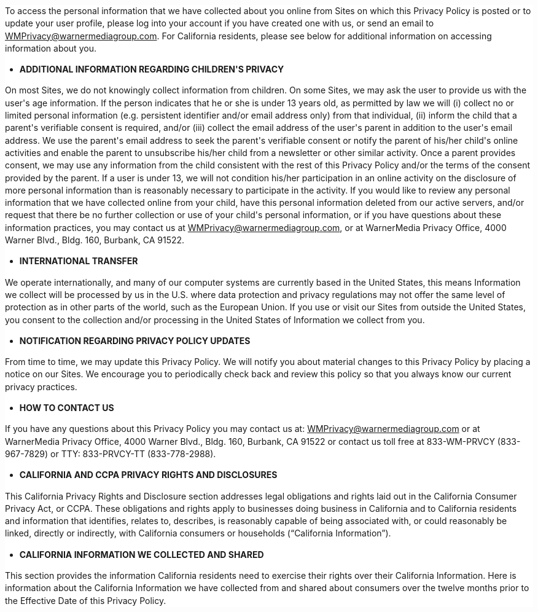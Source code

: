 To access the personal information that we have collected about you online from Sites on which this Privacy Policy is posted or to update your user profile, please log into your account if you have created one with us, or send an email to WMPrivacy@warnermediagroup.com. For California residents, please see below for additional information on accessing information about you.

*  **ADDITIONAL INFORMATION REGARDING CHILDREN'S PRIVACY**

On most Sites, we do not knowingly collect information from children. On some Sites, we may ask the user to provide us with the user's age information. If the person indicates that he or she is under 13 years old, as permitted by law we will (i) collect no or limited personal information (e.g. persistent identifier and/or email address only) from that individual, (ii) inform the child that a parent's verifiable consent is required, and/or (iii) collect the email address of the user's parent in addition to the user's email address. We use the parent's email address to seek the parent's verifiable consent or notify the parent of his/her child's online activities and enable the parent to unsubscribe his/her child from a newsletter or other similar activity. Once a parent provides consent, we may use any information from the child consistent with the rest of this Privacy Policy and/or the terms of the consent provided by the parent. If a user is under 13, we will not condition his/her participation in an online activity on the disclosure of more personal information than is reasonably necessary to participate in the activity. If you would like to review any personal information that we have collected online from your child, have this personal information deleted from our active servers, and/or request that there be no further collection or use of your child's personal information, or if you have questions about these information practices, you may contact us at WMPrivacy@warnermediagroup.com, or at WarnerMedia Privacy Office, 4000 Warner Blvd., Bldg. 160, Burbank, CA 91522.

*  **INTERNATIONAL TRANSFER**

We operate internationally, and many of our computer systems are currently based in the United States, this means Information we collect will be processed by us in the U.S. where data protection and privacy regulations may not offer the same level of protection as in other parts of the world, such as the European Union. If you use or visit our Sites from outside the United States, you consent to the collection and/or processing in the United States of Information we collect from you.

*  **NOTIFICATION REGARDING PRIVACY POLICY UPDATES**

From time to time, we may update this Privacy Policy. We will notify you about material changes to this Privacy Policy by placing a notice on our Sites. We encourage you to periodically check back and review this policy so that you always know our current privacy practices.

*  **HOW TO CONTACT US**

If you have any questions about this Privacy Policy you may contact us at: WMPrivacy@warnermediagroup.com or at WarnerMedia Privacy Office, 4000 Warner Blvd., Bldg. 160, Burbank, CA 91522 or contact us toll free at 833-WM-PRVCY (833-967-7829) or TTY: 833-PRVCY-TT (833-778-2988).

*  **CALIFORNIA AND CCPA PRIVACY RIGHTS AND DISCLOSURES**

This California Privacy Rights and Disclosure section addresses legal obligations and rights laid out in the California Consumer Privacy Act, or CCPA. These obligations and rights apply to businesses doing business in California and to California residents and information that identifies, relates to, describes, is reasonably capable of being associated with, or could reasonably be linked, directly or indirectly, with California consumers or households (“California Information”).

*  **CALIFORNIA INFORMATION WE COLLECTED AND SHARED**

This section provides the information California residents need to exercise their rights over their California Information. Here is information about the California Information we have collected from and shared about consumers over the twelve months prior to the Effective Date of this Privacy Policy.
